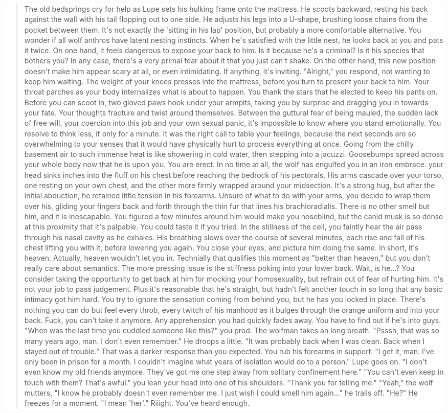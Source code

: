 >The old bedsprings cry for help as Lupe sets his hulking frame onto the mattress. He scoots backward, resting his back against the wall with his tail flopping out to one side.
>He adjusts his legs into a U-shape, brushing loose chains from the pocket between them. It's not exactly the 'sitting in his lap' position, but probably a more comfortable alternative. You wonder if all wolf anthros have latent nesting instincts.
>When he's satisfied with the little nest, he looks back at you and pats it twice.
>On one hand, it feels dangerous to expose your back to him. Is it because he's a criminal? Is it his species that bothers you? In any case, there's a very primal fear about it that you just can't shake. 
>On the other hand, this new position doesn't make him appear scary at all, or even intimidating. If anything, it's inviting. 
>"Alright," you respond, not wanting to keep him waiting. The weight of your knees presses into the mattress, before you turn to present your back to him. Your throat parches as your body internalizes what is about to happen. 
>You thank the stars that he elected to keep his pants on.
>Before you can scoot in, two gloved paws hook under your armpits, taking you by surprise and dragging you in towards your fate. 
>Your thoughts fracture and twist around themselves. Between the guttural fear of being mauled, the sudden lack of free will, your coercion into this job and your own sexual panic, it's impossible to know where you stand emotionally. You resolve to think less, if only for a minute.
>It was the right call to table your feelings, because the next seconds are so overwhelming to your senses that it would have physically hurt to process everything at once.
>Going from the chilly basement air to such immense heat is like showering in cold water, then stepping into a jacuzzi. Goosebumps spread across your whole body now that he is upon you. You are erect.
>In no time at all, the wolf has engulfed you in an iron embrace. your head sinks inches into the fluff on his chest before reaching the bedrock of his pectorals. His arms cascade over your torso, one resting on your own chest, and the other more firmly wrapped around your midsection. It's a strong hug, but after the initial abduction, he retained little tension in his forearms.
>Unsure of what to do with your arms, you decide to wrap them over his, gliding your fingers back and forth through the thin fur that lines his brachioradialis.
>There is no other smell but him, and it is inescapable. You figured a few minutes around him would make you noseblind, but the canid musk is so dense at this proximity that it's palpable. You could taste it if you tried.
>In the stillness of the cell, you faintly hear the air pass through his nasal cavity as he exhales. His breathing slows over the course of several minutes, each rise and fall of his chest lifting you with it, before lowering you again. You close your eyes, and picture him doing the same.
>In short, it's heaven. Actually, heaven wouldn't let you in. Technially that qualifies this moment as "better than heaven," but you don't really care about semantics. The more pressing issue is the stiffness poking into your lower back.
>Wait, is he...? You consider taking the opportunity to get back at him for mocking your homosexuality, but refrain out of fear of hurting him. It's not your job to pass judgement. Plus it's reasonable that he's straight, but hadn't felt another touch in so long that any basic intimacy got him hard.
>You try to ignore the sensation coming from behind you, but he has you locked in place. There's nothing you can do but feel every throb, every twitch of his manhood as it bulges through the orange uniform and into your back.
>Fuck, you can't take it anymore. Any apprehension you had quickly fades away. You have to find out if he's into guys.
>"When was the last time you cuddled someone like this?" you prod.
>The wolfman takes an long breath. "Psssh, that was so many years ago, man. I don't even remember." 
>He droops a little. "It was probably back when I was clean. Back when I stayed out of trouble."
>That was a darker response than you expected. You rub his forearms in support. "I get it, man. I've only been in prison for a month. I couldn't imagine what years of isolation would do to a person."
>Lupe goes on. "I don't even know my old friends anymore. They've got me one step away from solitary confinement here."
>"You can't even keep in touch with them? That's awful." you lean your head into one of his shoulders. "Thank you for telling me."
>"Yeah," the wolf mutters, "I know he probably doesn't even remember me. I just wish I could smell him again..." he trails off.
>"He?"
>He freezes for a moment. "I mean 'her'."
>Riiight. You've heard enough.